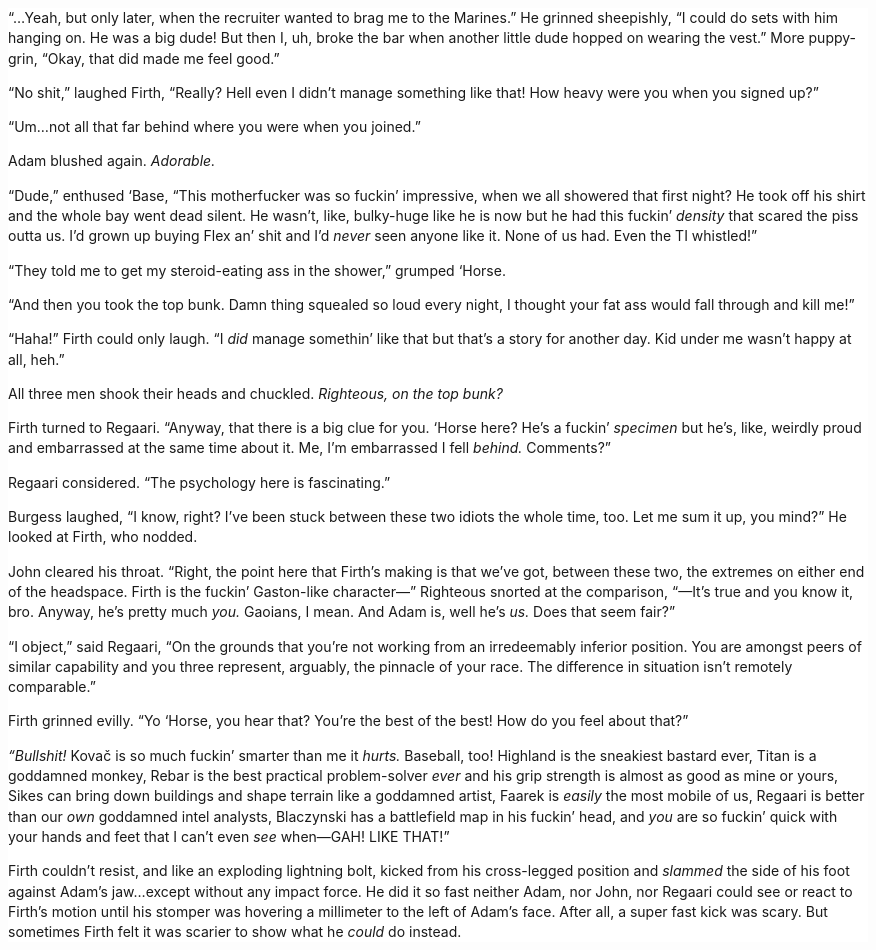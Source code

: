 “…Yeah, but only later, when the recruiter wanted to brag me to the Marines.” He grinned sheepishly, “I could do sets with him hanging on. He was a big dude! But then I, uh, broke the bar when another little dude hopped on wearing the vest.” More puppy-grin, “Okay, that did made me feel good.”

“No shit,” laughed Firth, “Really? Hell even I didn’t manage something like that! How heavy were you when you signed up?”

“Um…not all that far behind where you were when you joined.”

Adam blushed again. *Adorable.*

“Dude,” enthused ‘Base, “This motherfucker was so fuckin’ impressive, when we all showered that first night? He took off his shirt and the whole bay went dead silent. He wasn’t, like, bulky-huge like he is now but he had this fuckin’ *density* that scared the piss outta us. I’d grown up buying Flex an’ shit and I’d *never* seen anyone like it. None of us had. Even the TI whistled!”

“They told me to get my steroid-eating ass in the shower,” grumped ‘Horse.

“And then you took the top bunk. Damn thing squealed so loud every night, I thought your fat ass would fall through and kill me!”

“Haha!” Firth could only laugh. “I *did* manage somethin’ like that but that’s a story for another day. Kid under me wasn’t happy at all, heh.”

All three men shook their heads and chuckled. *Righteous, on the top bunk?*

Firth turned to Regaari. “Anyway, that there is a big clue for you. ‘Horse here? He’s a fuckin’ *specimen* but he’s, like, weirdly proud and embarrassed at the same time about it. Me, I’m embarrassed I fell *behind.* Comments?”

Regaari considered. “The psychology here is fascinating.”

Burgess laughed, “I know, right? I’ve been stuck between these two idiots the whole time, too. Let me sum it up, you mind?” He looked at Firth, who nodded.

John cleared his throat. “Right, the point here that Firth’s making is that we’ve got, between these two, the extremes on either end of the headspace. Firth is the fuckin’ Gaston-like character—” Righteous snorted at the comparison, “—It’s true and you know it, bro. Anyway, he’s pretty much *you.* Gaoians, I mean. And Adam is, well he’s *us.* Does that seem fair?”

“I object,” said Regaari, “On the grounds that you’re not working from an irredeemably inferior position. You are amongst peers of similar capability and you three represent, arguably, the pinnacle of your race. The difference in situation isn’t remotely comparable.”

Firth grinned evilly. “Yo ‘Horse, you hear that? You’re the best of the best! How do you feel about that?”

*“Bullshit!* Kovač is so much fuckin’ smarter than me it *hurts.* Baseball, too! Highland is the sneakiest bastard ever, Titan is a goddamned monkey, Rebar is the best practical problem-solver *ever* and his grip strength is almost as good as mine or yours, Sikes can bring down buildings and shape terrain like a goddamned artist, Faarek is *easily* the most mobile of us, Regaari is better than our *own* goddamned intel analysts, Blaczynski has a battlefield map in his fuckin’ head, and *you* are so fuckin’ quick with your hands and feet that I can’t even *see* when—GAH! LIKE THAT!”

Firth couldn’t resist, and like an exploding lightning bolt, kicked from his cross-legged position and *slammed* the side of his foot against Adam’s jaw…except without any impact force. He did it so fast neither Adam, nor John, nor Regaari could see or react to Firth’s motion until his stomper was hovering a millimeter to the left of Adam’s face. After all, a super fast kick was scary. But sometimes Firth felt it was scarier to show what he *could* do instead.
